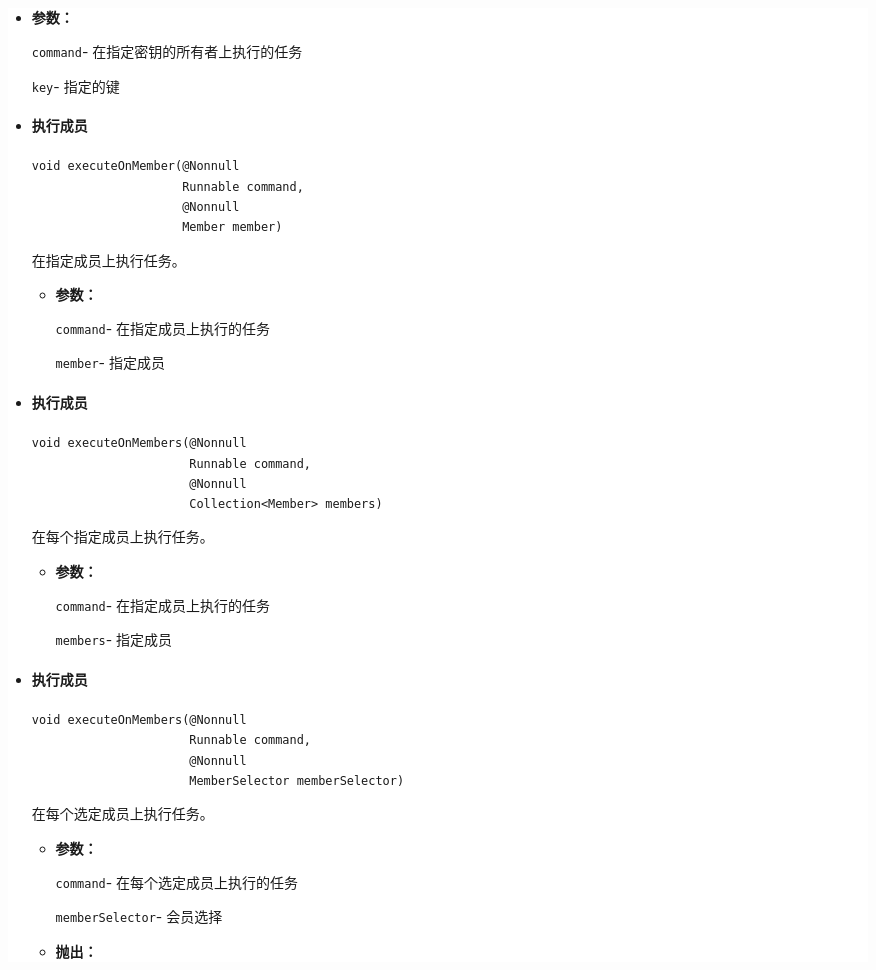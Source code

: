   - **参数：**

    `command`- 在指定密钥的所有者上执行的任务

    `key`- 指定的键



- #### 执行成员

  ```
  void executeOnMember(@Nonnull
                       Runnable command,
                       @Nonnull
                       Member member)
  ```

  在指定成员上执行任务。

  - **参数：**

    `command`- 在指定成员上执行的任务

    `member`- 指定成员



- #### 执行成员

  ```
  void executeOnMembers(@Nonnull
                        Runnable command,
                        @Nonnull
                        Collection<Member> members)
  ```

  在每个指定成员上执行任务。

  - **参数：**

    `command`- 在指定成员上执行的任务

    `members`- 指定成员



- #### 执行成员

  ```
  void executeOnMembers(@Nonnull
                        Runnable command,
                        @Nonnull
                        MemberSelector memberSelector)
  ```

  在每个选定成员上执行任务。

  - **参数：**

    `command`- 在每个选定成员上执行的任务

    `memberSelector`- 会员选择

  - **抛出：**
